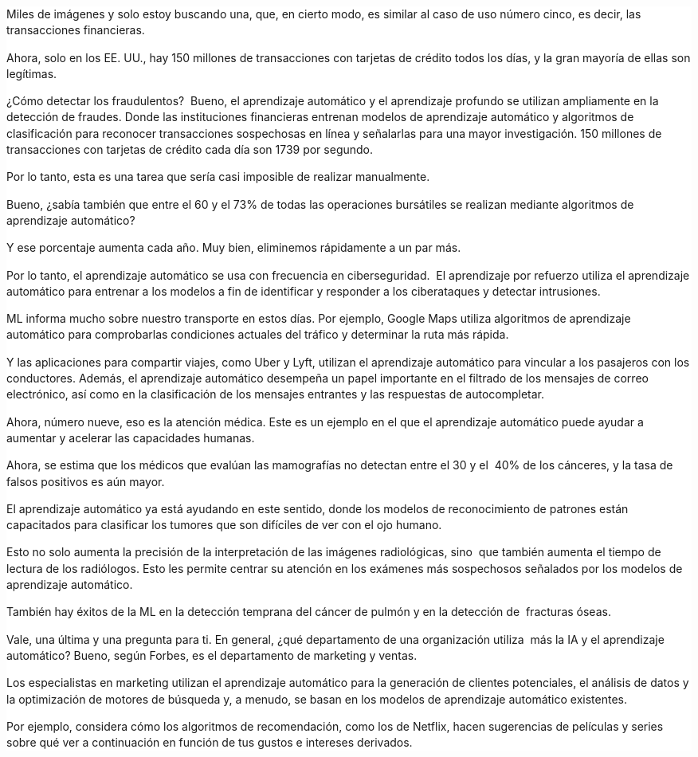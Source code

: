 Miles de imágenes y solo estoy buscando una, que, en cierto modo, es similar al caso de uso número cinco, es decir, las transacciones financieras. 

Ahora, solo en los EE. UU., hay 150 millones de transacciones con tarjetas de crédito todos los días, y la gran mayoría de ellas son legítimas. 

¿Cómo detectar los fraudulentos? 
Bueno, el aprendizaje automático y el aprendizaje profundo se utilizan ampliamente en la detección de fraudes. Donde las instituciones financieras entrenan modelos de aprendizaje automático y algoritmos de clasificación para reconocer transacciones sospechosas en línea y señalarlas para una mayor investigación. 150 millones de transacciones con tarjetas de crédito cada día son 1739 por segundo. 

Por lo tanto, esta es una tarea que sería casi imposible de realizar manualmente. 

Bueno, ¿sabía también que entre el 60 y el 73% de todas las operaciones bursátiles se realizan mediante algoritmos de aprendizaje automático? 

Y ese porcentaje aumenta cada año. Muy bien, eliminemos rápidamente a un par más. 

Por lo tanto, el aprendizaje automático se usa con frecuencia en ciberseguridad. 
El aprendizaje por refuerzo utiliza el aprendizaje automático para entrenar a los modelos a fin de identificar y responder a los ciberataques y detectar intrusiones. 

ML informa mucho sobre nuestro transporte en estos días. Por ejemplo, Google Maps utiliza algoritmos de aprendizaje automático para comprobarlas condiciones actuales del tráfico y determinar la ruta más rápida. 

Y las aplicaciones para compartir viajes, como Uber y Lyft, utilizan el aprendizaje automático para vincular a los pasajeros con los conductores. Además, el aprendizaje automático desempeña un papel importante en el filtrado de los mensajes de correo electrónico, así como en la clasificación de los mensajes entrantes y las respuestas de autocompletar. 

Ahora, número nueve, eso es la atención médica. Este es un ejemplo en el que el aprendizaje automático puede ayudar a aumentar y acelerar las capacidades humanas. 

Ahora, se estima que los médicos que evalúan las mamografías no detectan entre el 30 y el 
40% de los cánceres, y la tasa de falsos positivos es aún mayor. 

El aprendizaje automático ya está ayudando en este sentido, donde los modelos de reconocimiento de patrones están capacitados para clasificar los tumores que son difíciles de ver con el ojo humano. 

Esto no solo aumenta la precisión de la interpretación de las imágenes radiológicas, sino 
que también aumenta el tiempo de lectura de los radiólogos. Esto les permite centrar su atención en los exámenes más sospechosos señalados por los modelos de aprendizaje automático. 

También hay éxitos de la ML en la detección temprana del cáncer de pulmón y en la detección de 
fracturas óseas. 

Vale, una última y una pregunta para ti. En general, ¿qué departamento de una organización utiliza 
más la IA y el aprendizaje automático? Bueno, según Forbes, es el departamento de marketing y ventas.

Los especialistas en marketing utilizan el aprendizaje automático para la generación de clientes potenciales, el análisis de datos y la optimización de motores de búsqueda y, a menudo, se basan en los modelos de aprendizaje automático existentes. 

Por ejemplo, considera cómo los algoritmos de recomendación, como los de Netflix, hacen sugerencias de películas y series sobre qué ver a continuación en función de tus gustos e intereses derivados. 
